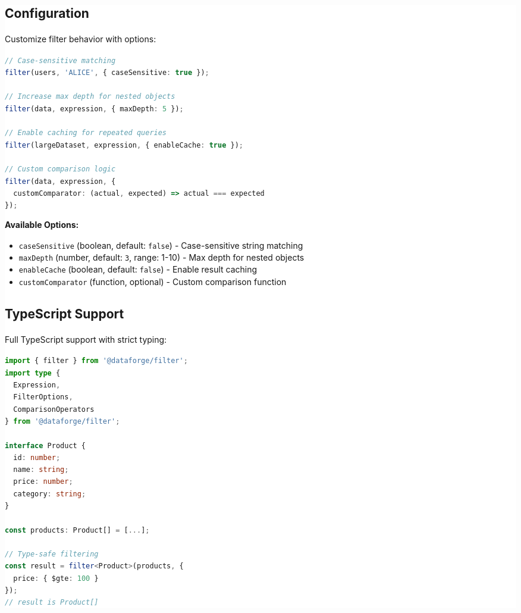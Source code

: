 ## Configuration

Customize filter behavior with options:

```typescript
// Case-sensitive matching
filter(users, 'ALICE', { caseSensitive: true });

// Increase max depth for nested objects
filter(data, expression, { maxDepth: 5 });

// Enable caching for repeated queries
filter(largeDataset, expression, { enableCache: true });

// Custom comparison logic
filter(data, expression, {
  customComparator: (actual, expected) => actual === expected
});
```

**Available Options:**

- `caseSensitive` (boolean, default: `false`) - Case-sensitive string matching
- `maxDepth` (number, default: `3`, range: 1-10) - Max depth for nested objects
- `enableCache` (boolean, default: `false`) - Enable result caching
- `customComparator` (function, optional) - Custom comparison function

## TypeScript Support

Full TypeScript support with strict typing:

```typescript
import { filter } from '@dataforge/filter';
import type {
  Expression,
  FilterOptions,
  ComparisonOperators
} from '@dataforge/filter';

interface Product {
  id: number;
  name: string;
  price: number;
  category: string;
}

const products: Product[] = [...];

// Type-safe filtering
const result = filter<Product>(products, {
  price: { $gte: 100 }
});
// result is Product[]
```
